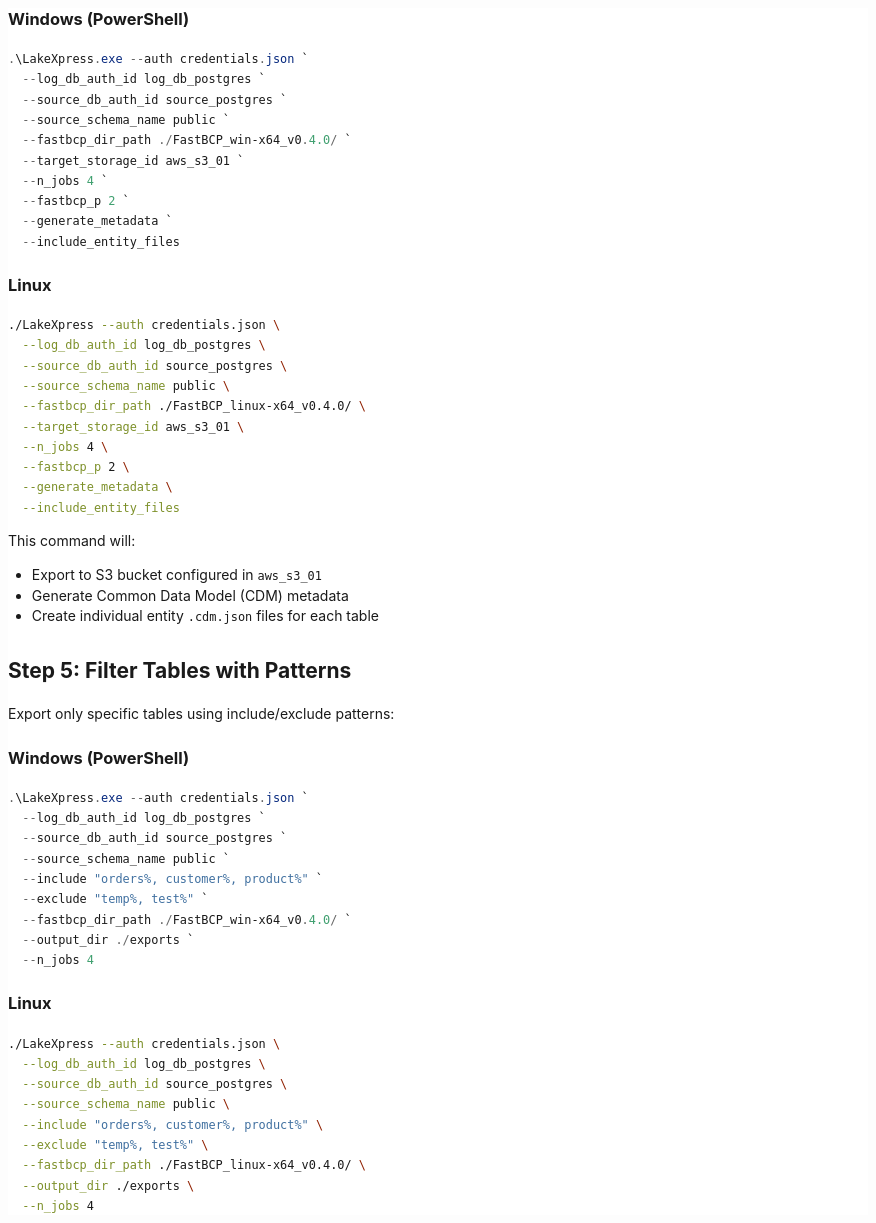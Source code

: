 ### Windows (PowerShell)
```powershell
.\LakeXpress.exe --auth credentials.json `
  --log_db_auth_id log_db_postgres `
  --source_db_auth_id source_postgres `
  --source_schema_name public `
  --fastbcp_dir_path ./FastBCP_win-x64_v0.4.0/ `
  --target_storage_id aws_s3_01 `
  --n_jobs 4 `
  --fastbcp_p 2 `
  --generate_metadata `
  --include_entity_files
```

### Linux
```bash
./LakeXpress --auth credentials.json \
  --log_db_auth_id log_db_postgres \
  --source_db_auth_id source_postgres \
  --source_schema_name public \
  --fastbcp_dir_path ./FastBCP_linux-x64_v0.4.0/ \
  --target_storage_id aws_s3_01 \
  --n_jobs 4 \
  --fastbcp_p 2 \
  --generate_metadata \
  --include_entity_files
```

This command will:
- Export to S3 bucket configured in `aws_s3_01`
- Generate Common Data Model (CDM) metadata
- Create individual entity `.cdm.json` files for each table

## Step 5: Filter Tables with Patterns

Export only specific tables using include/exclude patterns:

### Windows (PowerShell)
```powershell
.\LakeXpress.exe --auth credentials.json `
  --log_db_auth_id log_db_postgres `
  --source_db_auth_id source_postgres `
  --source_schema_name public `
  --include "orders%, customer%, product%" `
  --exclude "temp%, test%" `
  --fastbcp_dir_path ./FastBCP_win-x64_v0.4.0/ `
  --output_dir ./exports `
  --n_jobs 4
```

### Linux
```bash
./LakeXpress --auth credentials.json \
  --log_db_auth_id log_db_postgres \
  --source_db_auth_id source_postgres \
  --source_schema_name public \
  --include "orders%, customer%, product%" \
  --exclude "temp%, test%" \
  --fastbcp_dir_path ./FastBCP_linux-x64_v0.4.0/ \
  --output_dir ./exports \
  --n_jobs 4
```
